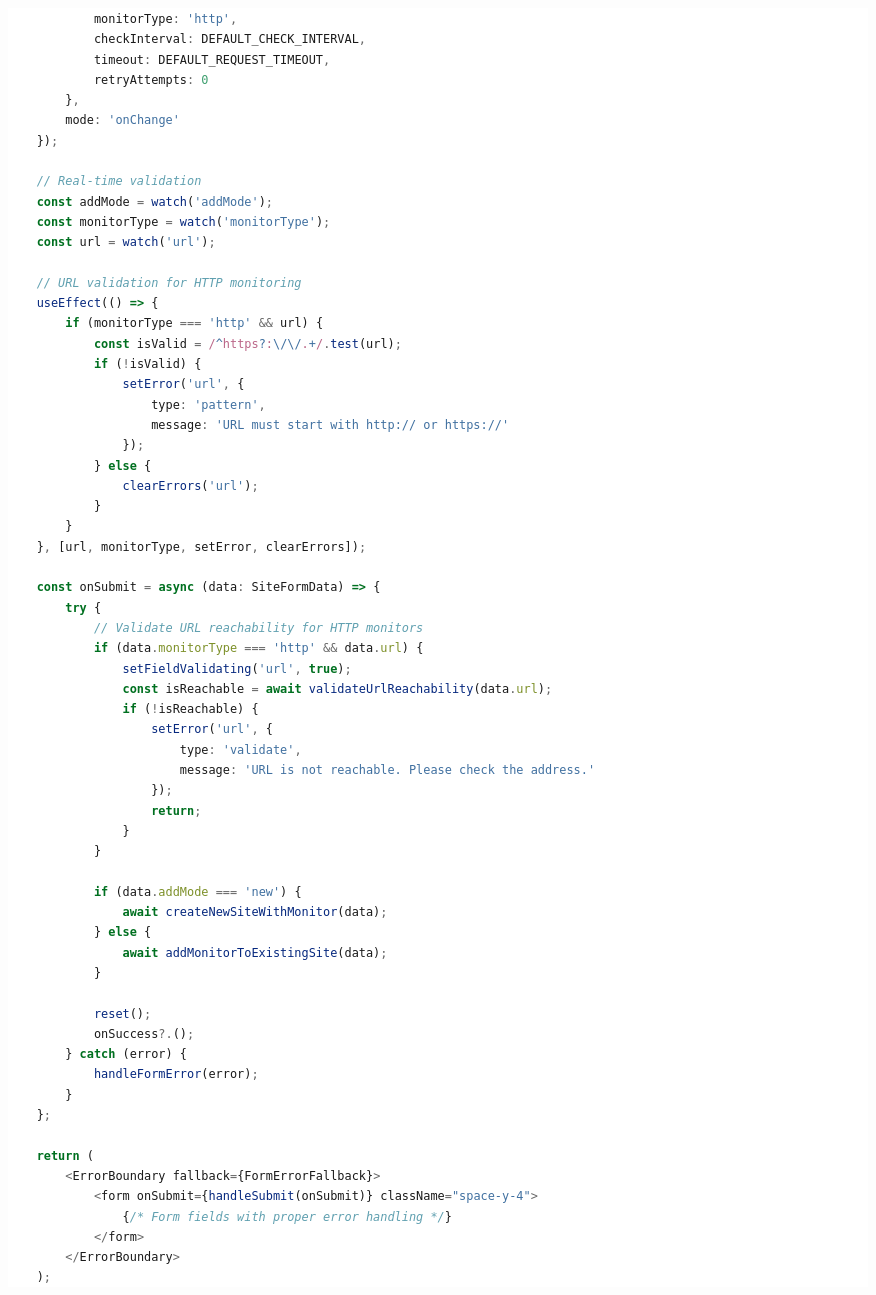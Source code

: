 ```typescript
            monitorType: 'http',
            checkInterval: DEFAULT_CHECK_INTERVAL,
            timeout: DEFAULT_REQUEST_TIMEOUT,
            retryAttempts: 0
        },
        mode: 'onChange'
    });

    // Real-time validation
    const addMode = watch('addMode');
    const monitorType = watch('monitorType');
    const url = watch('url');

    // URL validation for HTTP monitoring
    useEffect(() => {
        if (monitorType === 'http' && url) {
            const isValid = /^https?:\/\/.+/.test(url);
            if (!isValid) {
                setError('url', {
                    type: 'pattern',
                    message: 'URL must start with http:// or https://'
                });
            } else {
                clearErrors('url');
            }
        }
    }, [url, monitorType, setError, clearErrors]);

    const onSubmit = async (data: SiteFormData) => {
        try {
            // Validate URL reachability for HTTP monitors
            if (data.monitorType === 'http' && data.url) {
                setFieldValidating('url', true);
                const isReachable = await validateUrlReachability(data.url);
                if (!isReachable) {
                    setError('url', {
                        type: 'validate',
                        message: 'URL is not reachable. Please check the address.'
                    });
                    return;
                }
            }

            if (data.addMode === 'new') {
                await createNewSiteWithMonitor(data);
            } else {
                await addMonitorToExistingSite(data);
            }

            reset();
            onSuccess?.();
        } catch (error) {
            handleFormError(error);
        }
    };

    return (
        <ErrorBoundary fallback={FormErrorFallback}>
            <form onSubmit={handleSubmit(onSubmit)} className="space-y-4">
                {/* Form fields with proper error handling */}
            </form>
        </ErrorBoundary>
    );
```